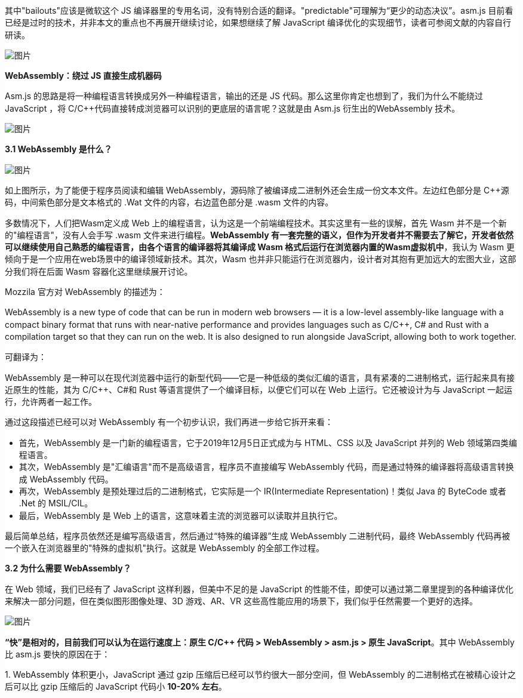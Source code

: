 其中"bailouts"应该是微软这个 JS 编译器里的专用名词，没有特别合适的翻译。"predictable"可理解为“更少的动态决议”。asm.js 目前看已经是过时的技术，并非本文的重点也不再展开继续讨论，如果想继续了解 JavaScript 编译优化的实现细节，读者可参阅文献的内容自行研读。

![图片](https://proxy-prod.omnivore-image-cache.app/0x0,sicjJ1_ycbNOhFCIGpVkbieyRpSEeu8aGKeFvjKcJiaM/https://mmbiz.qpic.cn/mmbiz_png/VeJKXItpwPVibOSMQeyaGwgUuVlcQvxkGicibicG4b0aHZh4JgBr5iapnG1FQowhPw1oVHlRqJDDE2M7fHgqtjwXr2w/640?wx_fmt=png)

**WebAssembly：绕过 JS 直接生成机器码**

Asm.js 的思路是将一种编程语言转换成另外一种编程语言，输出的还是 JS 代码。那么这里你肯定也想到了，我们为什么不能绕过 JavaScript ，将 C/C++代码直接转成浏览器可以识别的更底层的语言呢？这就是由 Asm.js 衍生出的WebAssembly 技术。

![图片](https://proxy-prod.omnivore-image-cache.app/0x0,smNNUZNoeOa6VTHK3lty6jMoHLA76qwGiPUl2_ZHXHF4/https://mmbiz.qpic.cn/mmbiz_png/VY8SELNGe95XZfbzhwpYt5Ppo1dkTQgzqWDHE3Wtfu0YUDa256RjwwDCEA8tL0Ar5JH8BrkWWSltONwgAUpmAg/640?wx_fmt=png&tp=wxpic&wxfrom=5&wx_lazy=1&wx_co=1)

**3.1 WebAssembly 是什么？**

![图片](https://proxy-prod.omnivore-image-cache.app/0x0,slxhggiyY5DyxL5V8Oe2RcnGPUPRs-6SOmcxtVvJDQZs/https://mmbiz.qpic.cn/mmbiz_png/VY8SELNGe95XZfbzhwpYt5Ppo1dkTQgzCdjQMUGZ15nIkr0djgym1TjRj2m3lacgOUbqwgo9AD8MU1T2Qqjm3A/640?wx_fmt=png&tp=wxpic&wxfrom=5&wx_lazy=1&wx_co=1)

如上图所示，为了能便于程序员阅读和编辑 WebAssembly，源码除了被编译成二进制外还会生成一份文本文件。左边红色部分是 C++源码，中间紫色部分是文本格式的 .Wat 文件的内容，右边蓝色部分是 .wasm 文件的内容。

多数情况下，人们把Wasm定义成 Web 上的编程语言，认为这是一个前端编程技术。其实这里有一些的误解，首先 Wasm 并不是一个新的"编程语言"，没有人会手写 .wasm 文件来进行编程。**WebAssembly 有一套完整的语义，但作为开发者并不需要去了解它，开发者依然可以继续使用自己熟悉的编程语言，由各个语言的编译器将其编译成 Wasm 格式后运行在浏览器内置的Wasm虚拟机中**，我认为 Wasm 更倾向于是一个应用在web场景中的编译领域新技术。其次，Wasm 也并非只能运行在浏览器内，设计者对其抱有更加远大的宏图大业，这部分我们将在后面 Wasm 容器化这里继续展开讨论。

Mozzila 官方对 WebAssembly 的描述为：

WebAssembly is a new type of code that can be run in modern web browsers — it is a low-level assembly-like language with a compact binary format that runs with near-native performance and provides languages such as C/C++, C# and Rust with a compilation target so that they can run on the web. It is also designed to run alongside JavaScript, allowing both to work together.

可翻译为：

WebAssembly 是一种可以在现代浏览器中运行的新型代码——它是一种低级的类似汇编的语言，具有紧凑的二进制格式，运行起来具有接近原生的性能，其为 C/C++、C#和 Rust 等语言提供了一个编译目标，以便它们可以在 Web 上运行。它还被设计为与 JavaScript 一起运行，允许两者一起工作。

通过这段描述已经可以对 WebAssembly 有一个初步认识，我们再进一步给它拆开来看：

* 首先，WebAssembly 是一门新的编程语言，它于2019年12月5日正式成为与 HTML、CSS 以及 JavaScript 并列的 Web 领域第四类编程语言。
* 其次，WebAssembly 是"汇编语言"而不是高级语言，程序员不直接编写 WebAssembly 代码，而是通过特殊的编译器将高级语言转换成 WebAssembly 代码。
* 再次，WebAssembly 是预处理过后的二进制格式，它实际是一个 IR(Intermediate Representation)！类似 Java 的 ByteCode 或者 .Net 的 MSIL/CIL。
* 最后，WebAssembly 是 Web 上的语言，这意味着主流的浏览器可以读取并且执行它。

最后简单总结，程序员依然还是编写高级语言，然后通过“特殊的编译器”生成 WebAssembly 二进制代码，最终 WebAssembly 代码再被一个嵌入在浏览器里的"特殊的虚拟机"执行。这就是 WebAssembly 的全部工作过程。

**3.2 为什么需要 WebAssembly？**

在 Web 领域，我们已经有了 JavaScript 这样利器，但美中不足的是 JavaScript 的性能不佳，即使可以通过第二章里提到的各种编译优化来解决一部分问题，但在类似图形图像处理、3D 游戏、AR、VR 这些高性能应用的场景下，我们似乎任然需要一个更好的选择。

![图片](https://proxy-prod.omnivore-image-cache.app/0x0,soxSUNHnevg7Zk-V6L8MTenx665V3sGGnA-ymKxV-edg/https://mmbiz.qpic.cn/mmbiz_png/VY8SELNGe95XZfbzhwpYt5Ppo1dkTQgzFe7gFwlb52k4T8nOfuxx6PC0f0rp2RiaBWzF9hAv55RZB6oN4I6ibR4Q/640?wx_fmt=png&tp=wxpic&wxfrom=5&wx_lazy=1&wx_co=1)

**“快”是相对的，目前我们可以认为在运行速度上：原生 C/C++ 代码 > WebAssembly > asm.js > 原生 JavaScript**。其中 WebAssembly 比 asm.js 要快的原因在于：

1\. WebAssembly 体积更小，JavaScript 通过 gzip 压缩后已经可以节约很大一部分空间，但 WebAssembly 的二进制格式在被精心设计之后可以比 gzip 压缩后的 JavaScript 代码小 **10-20% 左右**。
